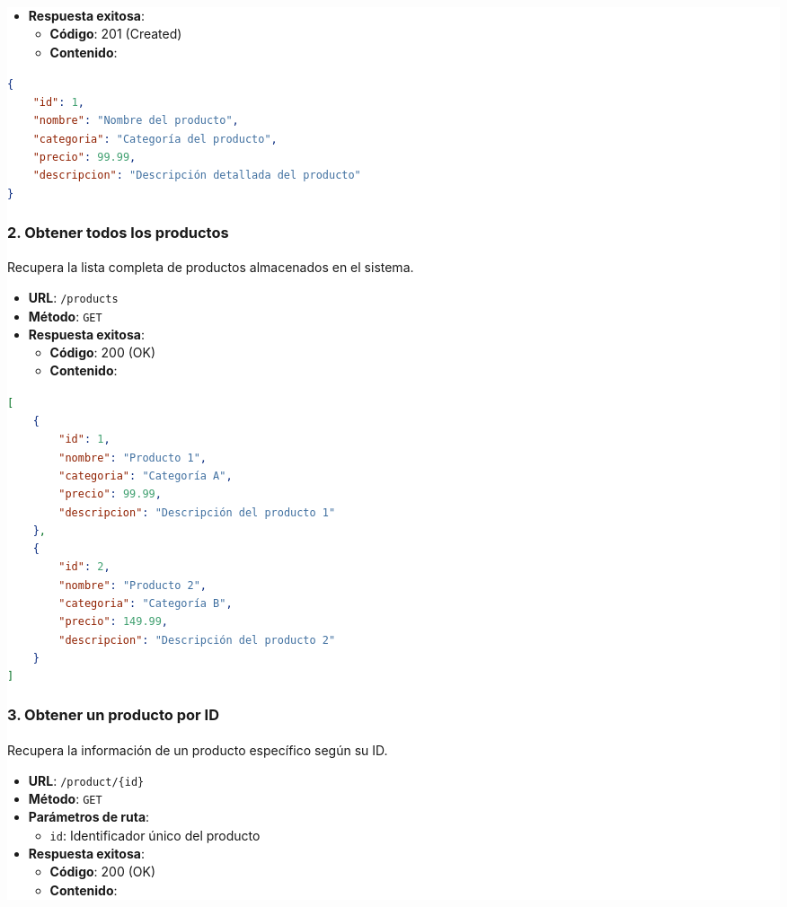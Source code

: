 - **Respuesta exitosa**:
  - **Código**: 201 (Created)
  - **Contenido**:

```json
{
    "id": 1,
    "nombre": "Nombre del producto",
    "categoria": "Categoría del producto",
    "precio": 99.99,
    "descripcion": "Descripción detallada del producto"
}
```

### 2. Obtener todos los productos

Recupera la lista completa de productos almacenados en el sistema.

- **URL**: `/products`
- **Método**: `GET`
- **Respuesta exitosa**:
  - **Código**: 200 (OK)
  - **Contenido**:

```json
[
    {
        "id": 1,
        "nombre": "Producto 1",
        "categoria": "Categoría A",
        "precio": 99.99,
        "descripcion": "Descripción del producto 1"
    },
    {
        "id": 2,
        "nombre": "Producto 2",
        "categoria": "Categoría B",
        "precio": 149.99,
        "descripcion": "Descripción del producto 2"
    }
]
```

### 3. Obtener un producto por ID

Recupera la información de un producto específico según su ID.

- **URL**: `/product/{id}`
- **Método**: `GET`
- **Parámetros de ruta**:
  - `id`: Identificador único del producto
- **Respuesta exitosa**:
  - **Código**: 200 (OK)
  - **Contenido**:
